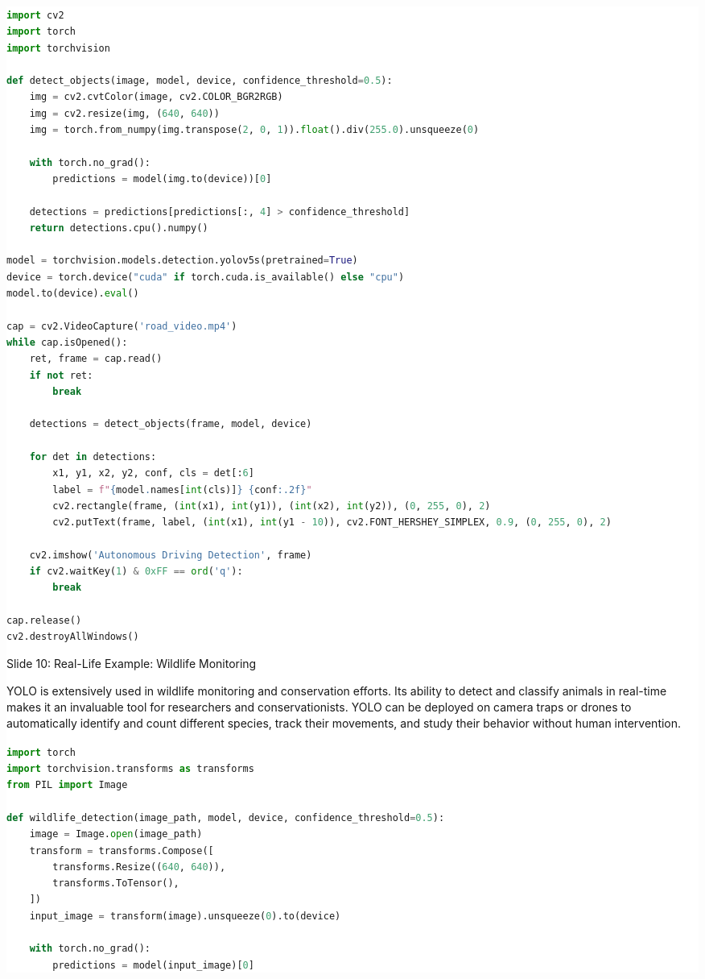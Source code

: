```python
import cv2
import torch
import torchvision

def detect_objects(image, model, device, confidence_threshold=0.5):
    img = cv2.cvtColor(image, cv2.COLOR_BGR2RGB)
    img = cv2.resize(img, (640, 640))
    img = torch.from_numpy(img.transpose(2, 0, 1)).float().div(255.0).unsqueeze(0)
    
    with torch.no_grad():
        predictions = model(img.to(device))[0]
    
    detections = predictions[predictions[:, 4] > confidence_threshold]
    return detections.cpu().numpy()

model = torchvision.models.detection.yolov5s(pretrained=True)
device = torch.device("cuda" if torch.cuda.is_available() else "cpu")
model.to(device).eval()

cap = cv2.VideoCapture('road_video.mp4')
while cap.isOpened():
    ret, frame = cap.read()
    if not ret:
        break
    
    detections = detect_objects(frame, model, device)
    
    for det in detections:
        x1, y1, x2, y2, conf, cls = det[:6]
        label = f"{model.names[int(cls)]} {conf:.2f}"
        cv2.rectangle(frame, (int(x1), int(y1)), (int(x2), int(y2)), (0, 255, 0), 2)
        cv2.putText(frame, label, (int(x1), int(y1 - 10)), cv2.FONT_HERSHEY_SIMPLEX, 0.9, (0, 255, 0), 2)
    
    cv2.imshow('Autonomous Driving Detection', frame)
    if cv2.waitKey(1) & 0xFF == ord('q'):
        break

cap.release()
cv2.destroyAllWindows()
```

Slide 10: Real-Life Example: Wildlife Monitoring

YOLO is extensively used in wildlife monitoring and conservation efforts. Its ability to detect and classify animals in real-time makes it an invaluable tool for researchers and conservationists. YOLO can be deployed on camera traps or drones to automatically identify and count different species, track their movements, and study their behavior without human intervention.

```python
import torch
import torchvision.transforms as transforms
from PIL import Image

def wildlife_detection(image_path, model, device, confidence_threshold=0.5):
    image = Image.open(image_path)
    transform = transforms.Compose([
        transforms.Resize((640, 640)),
        transforms.ToTensor(),
    ])
    input_image = transform(image).unsqueeze(0).to(device)
    
    with torch.no_grad():
        predictions = model(input_image)[0]
```